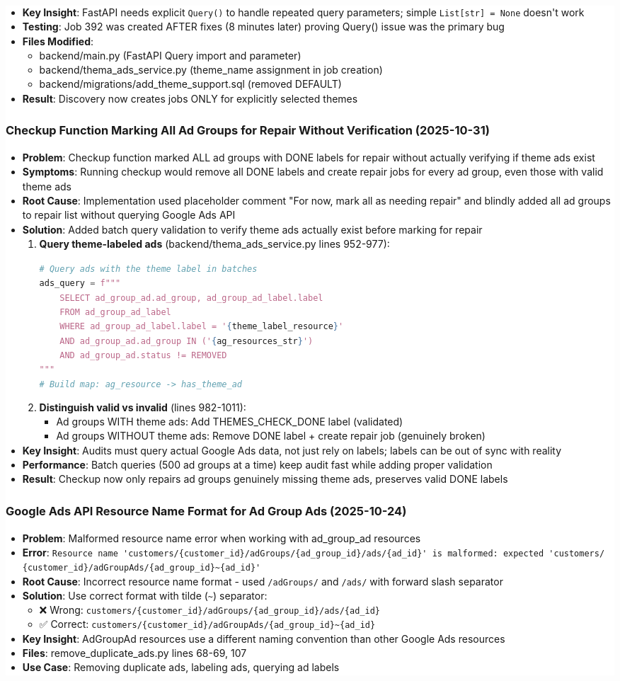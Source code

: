 - **Key Insight**: FastAPI needs explicit `Query()` to handle repeated query parameters; simple `List[str] = None` doesn't work
- **Testing**: Job 392 was created AFTER fixes (8 minutes later) proving Query() issue was the primary bug
- **Files Modified**:
  - backend/main.py (FastAPI Query import and parameter)
  - backend/thema_ads_service.py (theme_name assignment in job creation)
  - backend/migrations/add_theme_support.sql (removed DEFAULT)
- **Result**: Discovery now creates jobs ONLY for explicitly selected themes

### Checkup Function Marking All Ad Groups for Repair Without Verification (2025-10-31)
- **Problem**: Checkup function marked ALL ad groups with DONE labels for repair without actually verifying if theme ads exist
- **Symptoms**: Running checkup would remove all DONE labels and create repair jobs for every ad group, even those with valid theme ads
- **Root Cause**: Implementation used placeholder comment "For now, mark all as needing repair" and blindly added all ad groups to repair list without querying Google Ads API
- **Solution**: Added batch query validation to verify theme ads actually exist before marking for repair
  1. **Query theme-labeled ads** (backend/thema_ads_service.py lines 952-977):
     ```python
     # Query ads with the theme label in batches
     ads_query = f"""
         SELECT ad_group_ad.ad_group, ad_group_ad_label.label
         FROM ad_group_ad_label
         WHERE ad_group_ad_label.label = '{theme_label_resource}'
         AND ad_group_ad.ad_group IN ('{ag_resources_str}')
         AND ad_group_ad.status != REMOVED
     """
     # Build map: ag_resource -> has_theme_ad
     ```
  2. **Distinguish valid vs invalid** (lines 982-1011):
     - Ad groups WITH theme ads: Add THEMES_CHECK_DONE label (validated)
     - Ad groups WITHOUT theme ads: Remove DONE label + create repair job (genuinely broken)
- **Key Insight**: Audits must query actual Google Ads data, not just rely on labels; labels can be out of sync with reality
- **Performance**: Batch queries (500 ad groups at a time) keep audit fast while adding proper validation
- **Result**: Checkup now only repairs ad groups genuinely missing theme ads, preserves valid DONE labels

### Google Ads API Resource Name Format for Ad Group Ads (2025-10-24)
- **Problem**: Malformed resource name error when working with ad_group_ad resources
- **Error**: `Resource name 'customers/{customer_id}/adGroups/{ad_group_id}/ads/{ad_id}' is malformed: expected 'customers/{customer_id}/adGroupAds/{ad_group_id}~{ad_id}'`
- **Root Cause**: Incorrect resource name format - used `/adGroups/` and `/ads/` with forward slash separator
- **Solution**: Use correct format with tilde (`~`) separator:
  - ❌ Wrong: `customers/{customer_id}/adGroups/{ad_group_id}/ads/{ad_id}`
  - ✅ Correct: `customers/{customer_id}/adGroupAds/{ad_group_id}~{ad_id}`
- **Key Insight**: AdGroupAd resources use a different naming convention than other Google Ads resources
- **Files**: remove_duplicate_ads.py lines 68-69, 107
- **Use Case**: Removing duplicate ads, labeling ads, querying ad labels
